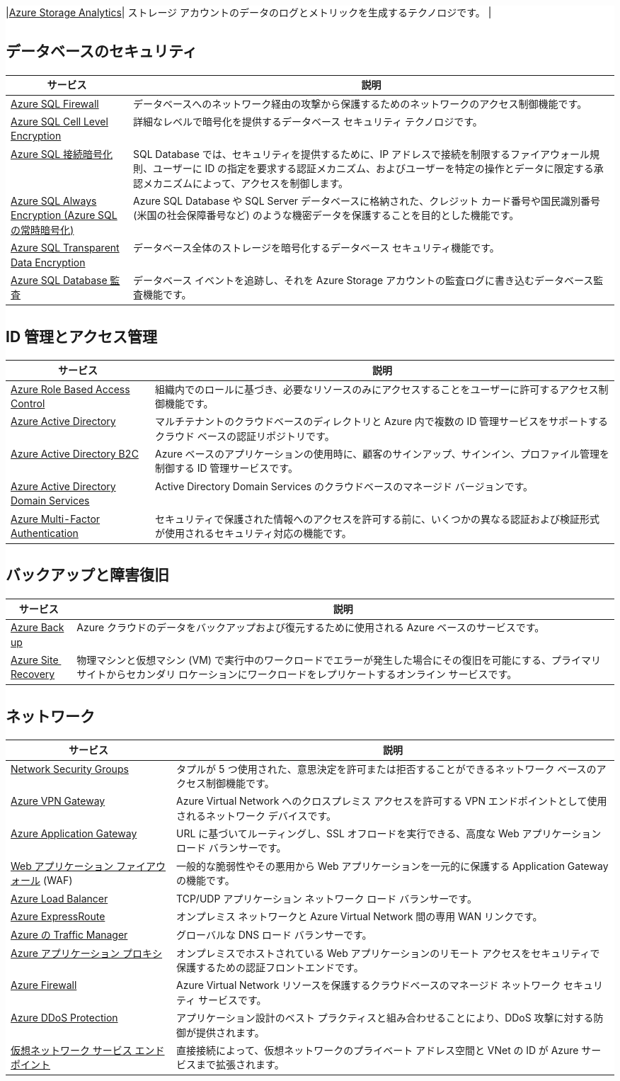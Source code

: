 |[Azure Storage Analytics](/rest/api/storageservices/Storage-Analytics)| ストレージ アカウントのデータのログとメトリックを生成するテクノロジです。 |



## <a name="database-security"></a>データベースのセキュリティ
|サービス|説明|
|------|--------|
| [Azure&nbsp;SQL&nbsp;Firewall](/azure/sql-database/sql-database-firewall-configure)|データベースへのネットワーク経由の攻撃から保護するためのネットワークのアクセス制御機能です。 |
|[Azure&nbsp;SQL&nbsp;Cell&nbsp;Level Encryption](https://blogs.msdn.microsoft.com/sqlsecurity/2015/05/12/recommendations-for-using-cell-level-encryption-in-azure-sql-database/)| 詳細なレベルで暗号化を提供するデータベース セキュリティ テクノロジです。  |
| [Azure&nbsp;SQL&nbsp;接続暗号化](/azure/sql-database/sql-database-control-access)|SQL Database では、セキュリティを提供するために、IP アドレスで接続を制限するファイアウォール規則、ユーザーに ID の指定を要求する認証メカニズム、およびユーザーを特定の操作とデータに限定する承認メカニズムによって、アクセスを制御します。 |
| [Azure SQL Always Encryption (Azure SQL の常時暗号化)](/sql/relational-databases/security/encryption/always-encrypted-database-engine?view=sql-server-2017)|Azure SQL Database や SQL Server データベースに格納された、クレジット カード番号や国民識別番号 (米国の社会保障番号など) のような機密データを保護することを目的とした機能です。  |
| [Azure&nbsp;SQL&nbsp;Transparent Data Encryption](/sql/relational-databases/security/encryption/transparent-data-encryption-azure-sql?view=azuresqldb-current)| データベース全体のストレージを暗号化するデータベース セキュリティ機能です。 |
| [Azure SQL Database 監査](/azure/sql-database/sql-database-auditing)|データベース イベントを追跡し、それを Azure Storage アカウントの監査ログに書き込むデータベース監査機能です。  |


## <a name="identity-and-access-management"></a>ID 管理とアクセス管理
|サービス|説明|
|------|--------|
| [Azure&nbsp;Role&nbsp;Based&nbsp;Access Control](/azure/active-directory/role-based-access-control-configure)|組織内でのロールに基づき、必要なリソースのみにアクセスすることをユーザーに許可するアクセス制御機能です。  |
| [Azure Active Directory](/azure/active-directory/fundamentals/active-directory-whatis)|マルチテナントのクラウドベースのディレクトリと Azure 内で複数の ID 管理サービスをサポートするクラウド ベースの認証リポジトリです。  |
| [Azure Active Directory B2C](/azure/active-directory-b2c/active-directory-b2c-overview)|Azure ベースのアプリケーションの使用時に、顧客のサインアップ、サインイン、プロファイル管理を制御する ID 管理サービスです。   |
| [Azure Active Directory Domain Services](/azure/active-directory-domain-services/overview)| Active Directory Domain Services のクラウドベースのマネージド バージョンです。 |
| [Azure Multi-Factor Authentication](/azure/active-directory/authentication/multi-factor-authentication)| セキュリティで保護された情報へのアクセスを許可する前に、いくつかの異なる認証および検証形式が使用されるセキュリティ対応の機能です。 |

## <a name="backup-and-disaster-recovery"></a>バックアップと障害復旧
|サービス|説明|
|------|--------|
| [Azure&nbsp;Backup](/azure/backup/backup-introduction-to-azure-backup)| Azure クラウドのデータをバックアップおよび復元するために使用される Azure ベースのサービスです。 |
| [Azure&nbsp;Site&nbsp;Recovery](/azure/site-recovery/site-recovery-overview)|物理マシンと仮想マシン (VM) で実行中のワークロードでエラーが発生した場合にその復旧を可能にする、プライマリ サイトからセカンダリ ロケーションにワークロードをレプリケートするオンライン サービスです。 |

## <a name="networking"></a>ネットワーク
|サービス|説明|
|------|--------|
| [Network&nbsp;Security&nbsp;Groups](/azure/virtual-network/virtual-networks-nsg)| タプルが 5 つ使用された、意思決定を許可または拒否することができるネットワーク ベースのアクセス制御機能です。  |
| [Azure VPN Gateway](/azure/vpn-gateway/vpn-gateway-about-vpngateways)| Azure Virtual Network へのクロスプレミス アクセスを許可する VPN エンドポイントとして使用されるネットワーク デバイスです。  |
| [Azure Application Gateway](/azure/application-gateway/application-gateway-introduction)|URL に基づいてルーティングし、SSL オフロードを実行できる、高度な Web アプリケーション ロード バランサーです。 |
|[Web アプリケーション ファイアウォール](/azure/frontdoor/waf-overview) (WAF)|一般的な脆弱性やその悪用から Web アプリケーションを一元的に保護する Application Gateway の機能です。|
| [Azure Load Balancer](/azure/load-balancer/load-balancer-overview)|TCP/UDP アプリケーション ネットワーク ロード バランサーです。 |
| [Azure ExpressRoute](/azure/expressroute/expressroute-introduction)| オンプレミス ネットワークと Azure Virtual Network 間の専用 WAN リンクです。 |
| [Azure の Traffic Manager](/azure/traffic-manager/traffic-manager-overview)| グローバルな DNS ロード バランサーです。|
| [Azure アプリケーション プロキシ](/azure/active-directory/active-directory-application-proxy-get-started)| オンプレミスでホストされている Web アプリケーションのリモート アクセスをセキュリティで保護するための認証フロントエンドです。 |
|[Azure Firewall](/azure/firewall/overview)|Azure Virtual Network リソースを保護するクラウドベースのマネージド ネットワーク セキュリティ サービスです。|
|[Azure DDoS Protection](/azure/virtual-network/ddos-protection-overview)|アプリケーション設計のベスト プラクティスと組み合わせることにより、DDoS 攻撃に対する防御が提供されます。|
|[仮想ネットワーク サービス エンドポイント](/azure/virtual-network/virtual-network-service-endpoints-overview)|直接接続によって、仮想ネットワークのプライベート アドレス空間と VNet の ID が Azure サービスまで拡張されます。|